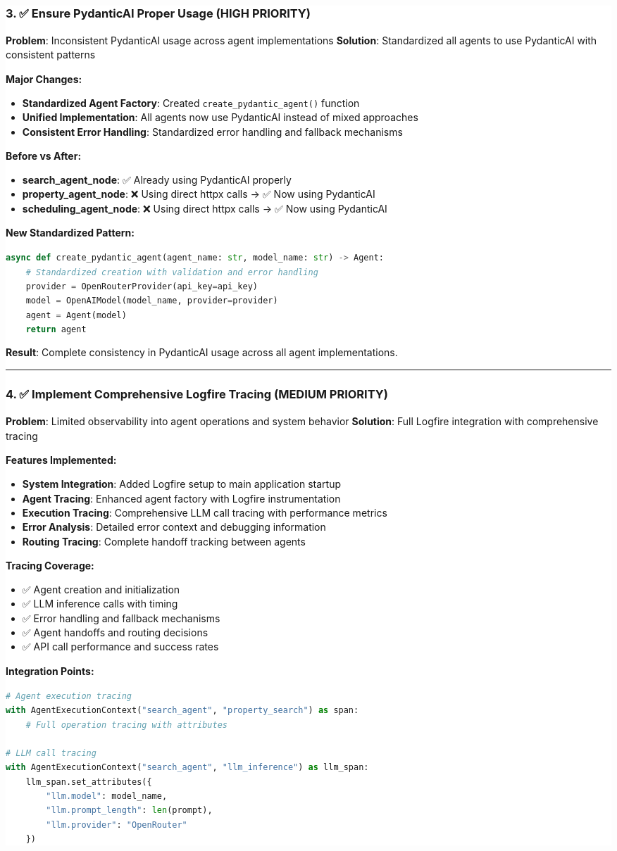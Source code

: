 ### 3. ✅ Ensure PydanticAI Proper Usage (HIGH PRIORITY)

**Problem**: Inconsistent PydanticAI usage across agent implementations
**Solution**: Standardized all agents to use PydanticAI with consistent patterns

**Major Changes:**
- **Standardized Agent Factory**: Created `create_pydantic_agent()` function
- **Unified Implementation**: All agents now use PydanticAI instead of mixed approaches
- **Consistent Error Handling**: Standardized error handling and fallback mechanisms

**Before vs After:**
- **search_agent_node**: ✅ Already using PydanticAI properly
- **property_agent_node**: ❌ Using direct httpx calls → ✅ Now using PydanticAI
- **scheduling_agent_node**: ❌ Using direct httpx calls → ✅ Now using PydanticAI

**New Standardized Pattern:**
```python
async def create_pydantic_agent(agent_name: str, model_name: str) -> Agent:
    # Standardized creation with validation and error handling
    provider = OpenRouterProvider(api_key=api_key)
    model = OpenAIModel(model_name, provider=provider)
    agent = Agent(model)
    return agent
```

**Result**: Complete consistency in PydanticAI usage across all agent implementations.

---

### 4. ✅ Implement Comprehensive Logfire Tracing (MEDIUM PRIORITY)

**Problem**: Limited observability into agent operations and system behavior
**Solution**: Full Logfire integration with comprehensive tracing

**Features Implemented:**
- **System Integration**: Added Logfire setup to main application startup
- **Agent Tracing**: Enhanced agent factory with Logfire instrumentation
- **Execution Tracing**: Comprehensive LLM call tracing with performance metrics
- **Error Analysis**: Detailed error context and debugging information
- **Routing Tracing**: Complete handoff tracking between agents

**Tracing Coverage:**
- ✅ Agent creation and initialization
- ✅ LLM inference calls with timing
- ✅ Error handling and fallback mechanisms
- ✅ Agent handoffs and routing decisions
- ✅ API call performance and success rates

**Integration Points:**
```python
# Agent execution tracing
with AgentExecutionContext("search_agent", "property_search") as span:
    # Full operation tracing with attributes
    
# LLM call tracing  
with AgentExecutionContext("search_agent", "llm_inference") as llm_span:
    llm_span.set_attributes({
        "llm.model": model_name,
        "llm.prompt_length": len(prompt),
        "llm.provider": "OpenRouter"
    })
```
